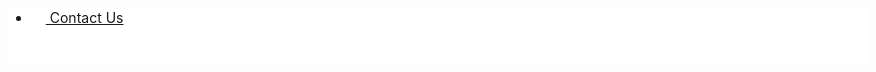   * [![](data:image/svg+xml,%3csvg%20width='14'%20height='14'%20viewBox='0%200%2014%2014'%20fill='none'%20xmlns='http://www.w3.org/2000/svg'%3e%3cg%20clip-path='url\(%23clip0_504_78\)'%3e%3cpath%20d='M13.8599%205.86837L11.5391%203.8376V2.8958C11.5391%202.66928%2011.3554%202.48564%2011.1289%202.48564H10.009C9.99469%202.47145%207.82728%200.31671%207.81214%200.30342C7.30114%20-0.143677%206.55364%20-0.0615366%206.16883%200.321194L3.99101%202.48564H2.87109C2.64458%202.48564%202.46094%202.66928%202.46094%202.8958V3.8376L0.140082%205.86837C0.0510508%205.94624%200%206.05876%200%206.17705V12.7669C0%2013.445%200.55218%2013.9974%201.23047%2013.9974H12.7695C13.4483%2013.9974%2014%2013.4445%2014%2012.7669V6.17705C14%206.05879%2013.9489%205.94627%2013.8599%205.86837ZM11.5391%204.9276L12.967%206.17705L11.5391%207.42647V4.9276ZM6.73627%200.91376C6.88849%200.787432%207.11151%200.787432%207.26373%200.91376L8.84532%202.48562H5.15468L6.73627%200.91376ZM3.28125%203.30596H10.7188V8.14427L9.35689%209.33588L7.81025%207.98165C7.3483%207.57749%206.65164%207.57749%206.18959%207.98174L4.64305%209.33585L3.28125%208.14424V3.30596ZM2.46094%204.9276V7.42647L1.03302%206.17702L2.46094%204.9276ZM0.820312%2012.6831V7.08092L4.02046%209.88103L0.820312%2012.6831ZM1.50139%2013.177L6.7299%208.59899C6.88387%208.46427%207.11613%208.46424%207.26999%208.59891L12.4986%2013.177H1.50139ZM13.1797%2012.6831L9.97954%209.88103L13.1797%207.08092V12.6831Z'%20fill='white'/%3e%3cpath%20d='M9.48828%204.125H4.51172C4.2852%204.125%204.10156%204.30864%204.10156%204.53516C4.10156%204.76167%204.2852%204.94531%204.51172%204.94531H9.48828C9.7148%204.94531%209.89844%204.76167%209.89844%204.53516C9.89844%204.30864%209.7148%204.125%209.48828%204.125Z'%20fill='white'/%3e%3cpath%20d='M9.48828%205.76562H4.51172C4.2852%205.76562%204.10156%205.94927%204.10156%206.17578C4.10156%206.4023%204.2852%206.58594%204.51172%206.58594H9.48828C9.7148%206.58594%209.89844%206.4023%209.89844%206.17578C9.89844%205.94927%209.7148%205.76562%209.48828%205.76562Z'%20fill='white'/%3e%3c/g%3e%3cdefs%3e%3cclipPath%20id='clip0_504_78'%3e%3crect%20width='14'%20height='14'%20fill='white'/%3e%3c/clipPath%3e%3c/defs%3e%3c/svg%3e) Contact Us ](/contact)

![](data:image/svg+xml,%3csvg%20width='16'%20height='16'%20viewBox='0%200%2016%2016'%20fill='none'%20xmlns='http://www.w3.org/2000/svg'%3e%3cpath%20d='M15.6867%201.31123C15.4293%201.07539%2015.0634%200.996792%2014.7319%201.10607L0.663476%205.7436C0.28007%205.86998%200.0200696%206.21223%200.00110086%206.61545C-0.0178366%207.0187%200.208882%207.38385%200.578695%207.5457L4.05791%209.06795C4.07488%209.1467%205.07366%2013.7791%205.10763%2013.9365C5.15123%2014.1388%205.25388%2014.3189%205.47135%2014.3744C5.69132%2014.4304%205.84673%2014.3102%206.01085%2014.1873C6.10219%2014.1189%208.59273%2012.254%208.59273%2012.254L11.6111%2014.724C11.7869%2014.8679%2012.0018%2014.943%2012.2209%2014.943C12.3252%2014.9429%2012.4305%2014.9259%2012.533%2014.8912C12.8507%2014.7835%2013.0862%2014.5242%2013.1629%2014.1977L15.9744%202.24448C16.0543%201.90464%2015.9441%201.54707%2015.6867%201.31123ZM6.23576%209.94023C6.23404%209.94429%206.23235%209.94889%206.23076%209.95439L5.64876%2011.9878L4.99926%208.97542L9.46541%206.49401L6.34288%209.75895C6.29369%209.81039%206.25751%209.87257%206.23576%209.94023ZM6.42048%2012.7066L6.68482%2011.783L6.93766%2010.8996L7.84363%2011.641L6.42048%2012.7066ZM15.0596%202.02929L12.2482%2013.9825C12.2468%2013.9884%2012.2449%2013.9966%2012.2312%2014.0013C12.2176%2014.0059%2012.2109%2014.0006%2012.2063%2013.9967L8.90341%2011.294C8.90332%2011.2939%208.90326%2011.2938%208.90316%2011.2938L7.37288%2010.0415L12.2892%204.90095C12.4498%204.73304%2012.4635%204.47301%2012.3216%204.2891C12.1795%204.10517%2011.9245%204.05264%2011.7214%204.16551L4.44173%208.21017L0.955382%206.68476C0.944757%206.68014%200.938913%206.67754%200.939757%206.65957C0.940601%206.64167%200.946663%206.63964%200.957663%206.63601L15.026%201.99851C15.0329%201.99629%2015.0405%201.99373%2015.0519%202.00404C15.0632%202.01442%2015.0613%202.02229%2015.0596%202.02929Z'%20fill='white'/%3e%3c/svg%3e)

